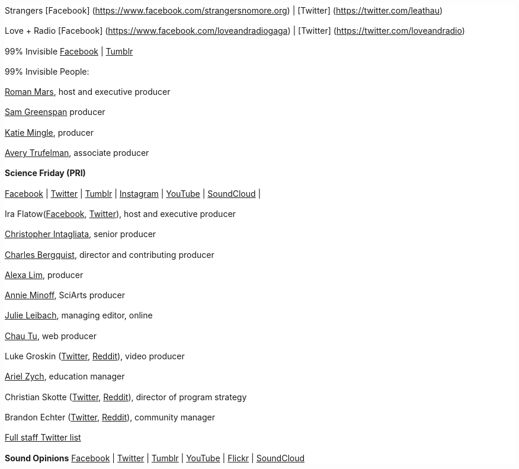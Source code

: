 Strangers [Facebook] (https://www.facebook.com/strangersnomore.org) |
[Twitter] (https://twitter.com/leathau)

Love + Radio [Facebook] (https://www.facebook.com/loveandradiogaga) | 
[Twitter] (https://twitter.com/loveandradio)

99% Invisible [Facebook](http://www.facebook.com/99percentinvisible) | 
[Tumblr](http://99percentinvisible.tumblr.com/)

99% Invisible People:

[Roman Mars](https://twitter.com/romanmars), host and executive producer

[Sam Greenspan](https://twitter.com/samlistens) producer 

[Katie Mingle](https://twitter.com/katiemingle), producer

[Avery Trufelman](https://twitter.com/trufelman), associate producer

**Science Friday (PRI)**

[Facebook](https://www.facebook.com/scifri) | 
[Twitter](http://twitter.com/scifri) | 
[Tumblr](http://sciencefriday.tumblr.com) | 
[Instagram](http://instagram.com/scifri) | 
[YouTube](https://www.youtube.com/scifri) | 
[SoundCloud](https://soundcloud.com/scifri) | 

Ira Flatow([Facebook](https://www.facebook.com/pages/Ira-Flatow/131715443554634), [Twitter](https://twitter.com/iraflatow)), host and executive producer

[Christopher Intagliata](https://twitter.com/cintagliata), senior producer

[Charles Bergquist](https://twitter.com/cbquist), director and contributing producer

[Alexa Lim](https://twitter.com/AlexaLim22), producer

[Annie Minoff](https://twitter.com/annieminoff), SciArts producer

[Julie Leibach](https://twitter.com/julieleibach), managing editor, online

[Chau Tu](https://twitter.com/chaubtu), web producer

Luke Groskin ([Twitter](https://twitter.com/lgroskin), [Reddit](http://www.reddit.com/user/SciFriLuke/)), video producer

[Ariel Zych](https://twitter.com/Arieloquent), education manager

Christian Skotte ([Twitter](https://twitter.com/el_skootro), [Reddit](http://www.reddit.com/user/SciFriChristian/)), director of program strategy

Brandon Echter ([Twitter](http://twitter.com/bechter), [Reddit](http://www.reddit.com/user/SciFriBrandon/)), community manager

[Full staff Twitter list](https://twitter.com/scifri/scifri-staff/members)

**Sound Opinions**
[Facebook](https://facebook.com/soundopinions) | 
[Twitter](https://twitter.com/soundopinions) |
[Tumblr](http://soundopinions.tumblr.com/) |
[YouTube](http://www.youtube.com/user/SoundOpinions?feature=mhee) |
[Flickr](http://www.flickr.com/photos/soundopinions/sets/) |
[SoundCloud](http://soundcloud.com/soundopinions)
